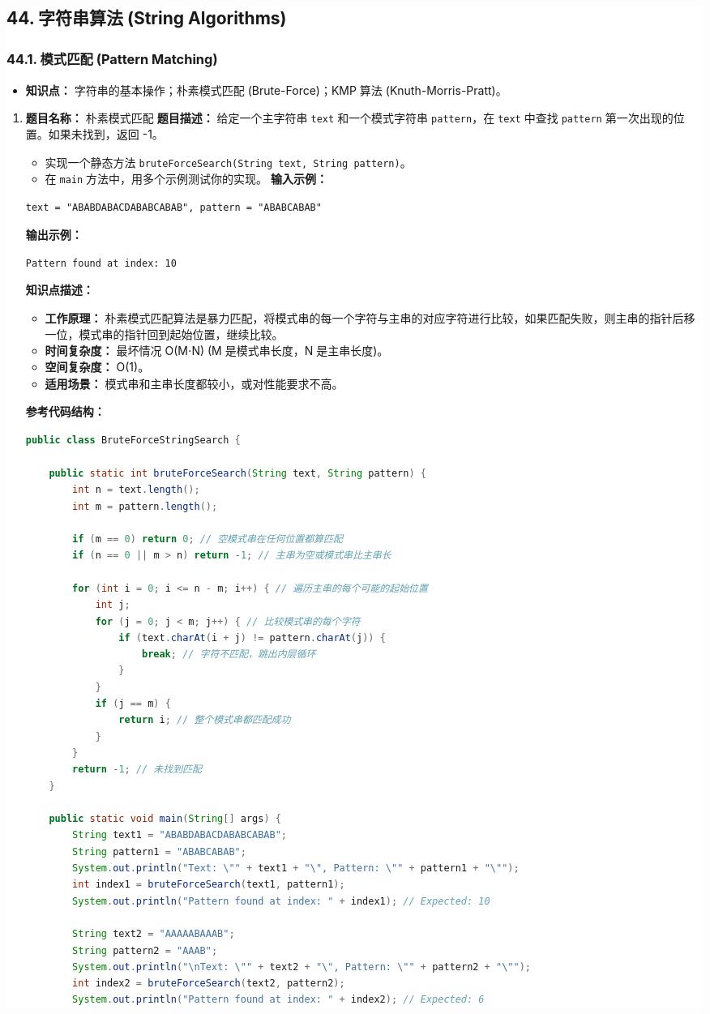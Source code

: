 ## 44. 字符串算法 (String Algorithms)

### 44.1. 模式匹配 (Pattern Matching)

- **知识点：** 字符串的基本操作；朴素模式匹配 (Brute-Force)；KMP 算法 (Knuth-Morris-Pratt)。

1. **题目名称：** 朴素模式匹配 **题目描述：** 给定一个主字符串 `text` 和一个模式字符串 `pattern`，在 `text` 中查找 `pattern` 第一次出现的位置。如果未找到，返回 -1。

   - 实现一个静态方法 `bruteForceSearch(String text, String pattern)`。
   - 在 `main` 方法中，用多个示例测试你的实现。 **输入示例：**

   ```
   text = "ABABDABACDABABCABAB", pattern = "ABABCABAB"
   ```

   **输出示例：**

   ```
   Pattern found at index: 10
   ```

   **知识点描述：**

   - **工作原理：** 朴素模式匹配算法是暴力匹配，将模式串的每一个字符与主串的对应字符进行比较，如果匹配失败，则主串的指针后移一位，模式串的指针回到起始位置，继续比较。
   - **时间复杂度：** 最坏情况 O(M⋅N) (M 是模式串长度，N 是主串长度)。
   - **空间复杂度：** O(1)。
   - **适用场景：** 模式串和主串长度都较小，或对性能要求不高。

   **参考代码结构：**

   ```java
   public class BruteForceStringSearch {
   
       public static int bruteForceSearch(String text, String pattern) {
           int n = text.length();
           int m = pattern.length();
   
           if (m == 0) return 0; // 空模式串在任何位置都算匹配
           if (n == 0 || m > n) return -1; // 主串为空或模式串比主串长
   
           for (int i = 0; i <= n - m; i++) { // 遍历主串的每个可能的起始位置
               int j;
               for (j = 0; j < m; j++) { // 比较模式串的每个字符
                   if (text.charAt(i + j) != pattern.charAt(j)) {
                       break; // 字符不匹配，跳出内层循环
                   }
               }
               if (j == m) {
                   return i; // 整个模式串都匹配成功
               }
           }
           return -1; // 未找到匹配
       }
   
       public static void main(String[] args) {
           String text1 = "ABABDABACDABABCABAB";
           String pattern1 = "ABABCABAB";
           System.out.println("Text: \"" + text1 + "\", Pattern: \"" + pattern1 + "\"");
           int index1 = bruteForceSearch(text1, pattern1);
           System.out.println("Pattern found at index: " + index1); // Expected: 10
   
           String text2 = "AAAAABAAAB";
           String pattern2 = "AAAB";
           System.out.println("\nText: \"" + text2 + "\", Pattern: \"" + pattern2 + "\"");
           int index2 = bruteForceSearch(text2, pattern2);
           System.out.println("Pattern found at index: " + index2); // Expected: 6
   
   ```